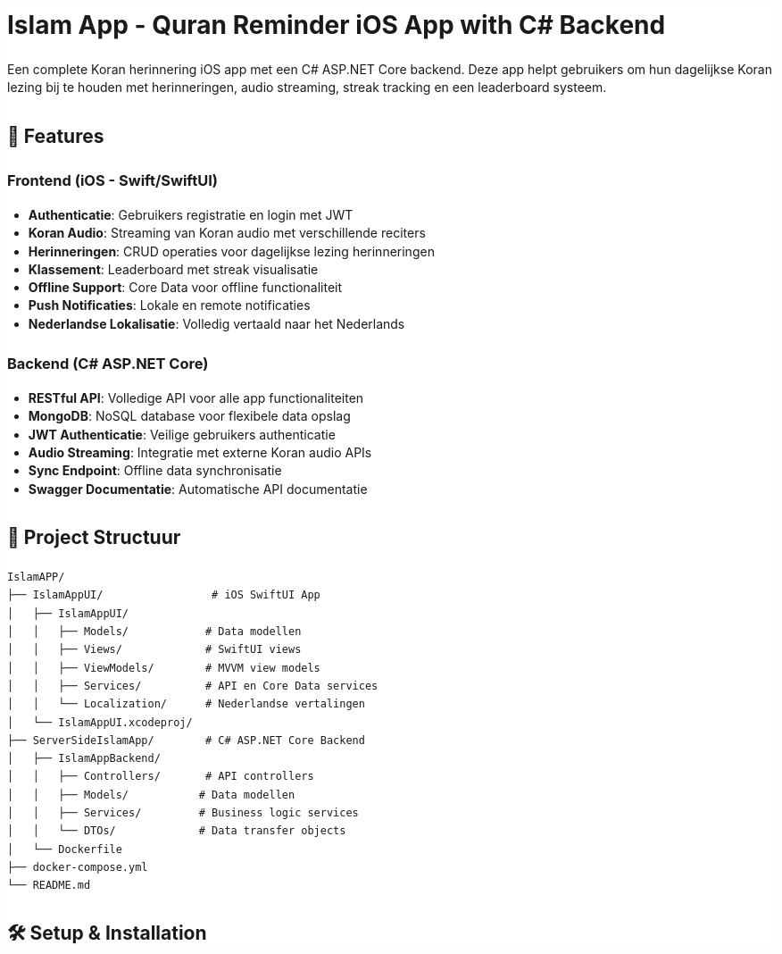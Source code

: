 # Islam App - Quran Reminder iOS App with C# Backend

Een complete Koran herinnering iOS app met een C# ASP.NET Core backend. Deze app helpt gebruikers om hun dagelijkse Koran lezing bij te houden met herinneringen, audio streaming, streak tracking en een leaderboard systeem.

## 🚀 Features

### Frontend (iOS - Swift/SwiftUI)
- **Authenticatie**: Gebruikers registratie en login met JWT
- **Koran Audio**: Streaming van Koran audio met verschillende reciters
- **Herinneringen**: CRUD operaties voor dagelijkse lezing herinneringen
- **Klassement**: Leaderboard met streak visualisatie
- **Offline Support**: Core Data voor offline functionaliteit
- **Push Notificaties**: Lokale en remote notificaties
- **Nederlandse Lokalisatie**: Volledig vertaald naar het Nederlands

### Backend (C# ASP.NET Core)
- **RESTful API**: Volledige API voor alle app functionaliteiten
- **MongoDB**: NoSQL database voor flexibele data opslag
- **JWT Authenticatie**: Veilige gebruikers authenticatie
- **Audio Streaming**: Integratie met externe Koran audio APIs
- **Sync Endpoint**: Offline data synchronisatie
- **Swagger Documentatie**: Automatische API documentatie

## 📁 Project Structuur

```
IslamAPP/
├── IslamAppUI/                 # iOS SwiftUI App
│   ├── IslamAppUI/
│   │   ├── Models/            # Data modellen
│   │   ├── Views/             # SwiftUI views
│   │   ├── ViewModels/        # MVVM view models
│   │   ├── Services/          # API en Core Data services
│   │   └── Localization/      # Nederlandse vertalingen
│   └── IslamAppUI.xcodeproj/
├── ServerSideIslamApp/        # C# ASP.NET Core Backend
│   ├── IslamAppBackend/
│   │   ├── Controllers/       # API controllers
│   │   ├── Models/           # Data modellen
│   │   ├── Services/         # Business logic services
│   │   └── DTOs/             # Data transfer objects
│   └── Dockerfile
├── docker-compose.yml
└── README.md
```

## 🛠️ Setup & Installation
